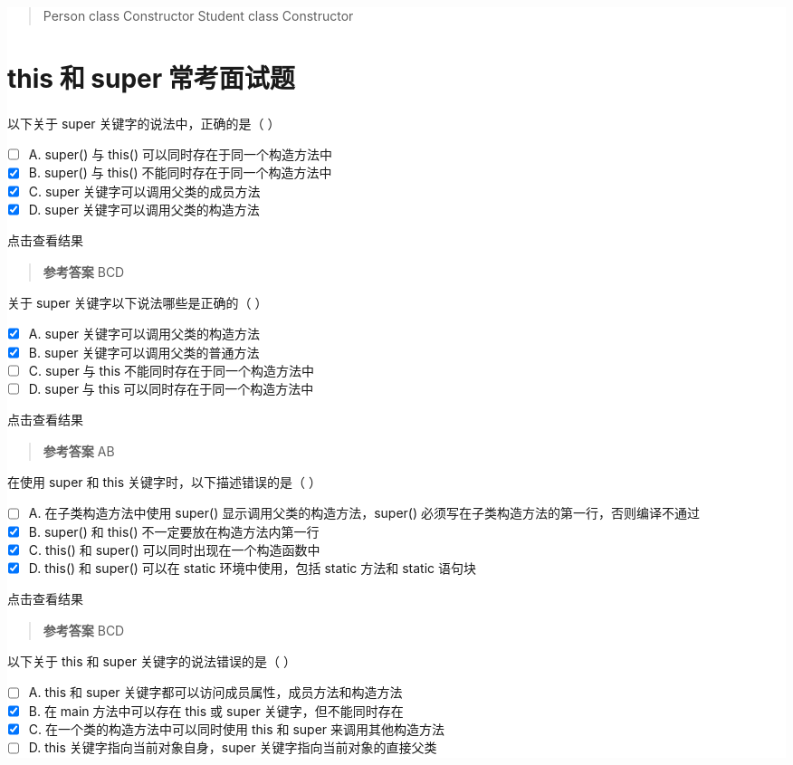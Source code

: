 > Person class Constructor
> Student class Constructor

# this 和 super 常考面试题

以下关于 super 关键字的说法中，正确的是（   ）

- [ ] A. super() 与 this() 可以同时存在于同一个构造方法中
- [x] B. super() 与 this() 不能同时存在于同一个构造方法中
- [x] C. super 关键字可以调用父类的成员方法
- [x] D. super 关键字可以调用父类的构造方法

<a class="button show-hidden">点击查看结果</a>

<div class="hidden">
<blockquote><p><b>参考答案</b>
BCD
</p></blockquote>
</div>

关于 super 关键字以下说法哪些是正确的（   ）

- [x] A. super 关键字可以调用父类的构造方法
- [x] B. super 关键字可以调用父类的普通方法
- [ ] C. super 与 this 不能同时存在于同一个构造方法中
- [ ] D. super 与 this 可以同时存在于同一个构造方法中

<a class="button show-hidden">点击查看结果</a>

<div class="hidden">
<blockquote><p><b>参考答案</b>
AB
</p></blockquote>
</div>

在使用 super 和 this 关键字时，以下描述错误的是（   ）

- [ ] A. 在子类构造方法中使用 super() 显示调用父类的构造方法，super() 必须写在子类构造方法的第一行，否则编译不通过
- [x] B. super() 和 this() 不一定要放在构造方法内第一行
- [x] C. this() 和 super() 可以同时出现在一个构造函数中
- [x] D. this() 和 super() 可以在 static 环境中使用，包括 static 方法和 static 语句块

<a class="button show-hidden">点击查看结果</a>

<div class="hidden">
<blockquote><p><b>参考答案</b>
BCD
</p></blockquote>
</div>

以下关于 this 和 super 关键字的说法错误的是（   ）

- [ ] A. this 和 super 关键字都可以访问成员属性，成员方法和构造方法
- [x] B. 在 main 方法中可以存在 this 或 super 关键字，但不能同时存在
- [x] C. 在一个类的构造方法中可以同时使用 this 和 super 来调用其他构造方法
- [ ] D. this 关键字指向当前对象自身，super 关键字指向当前对象的直接父类
